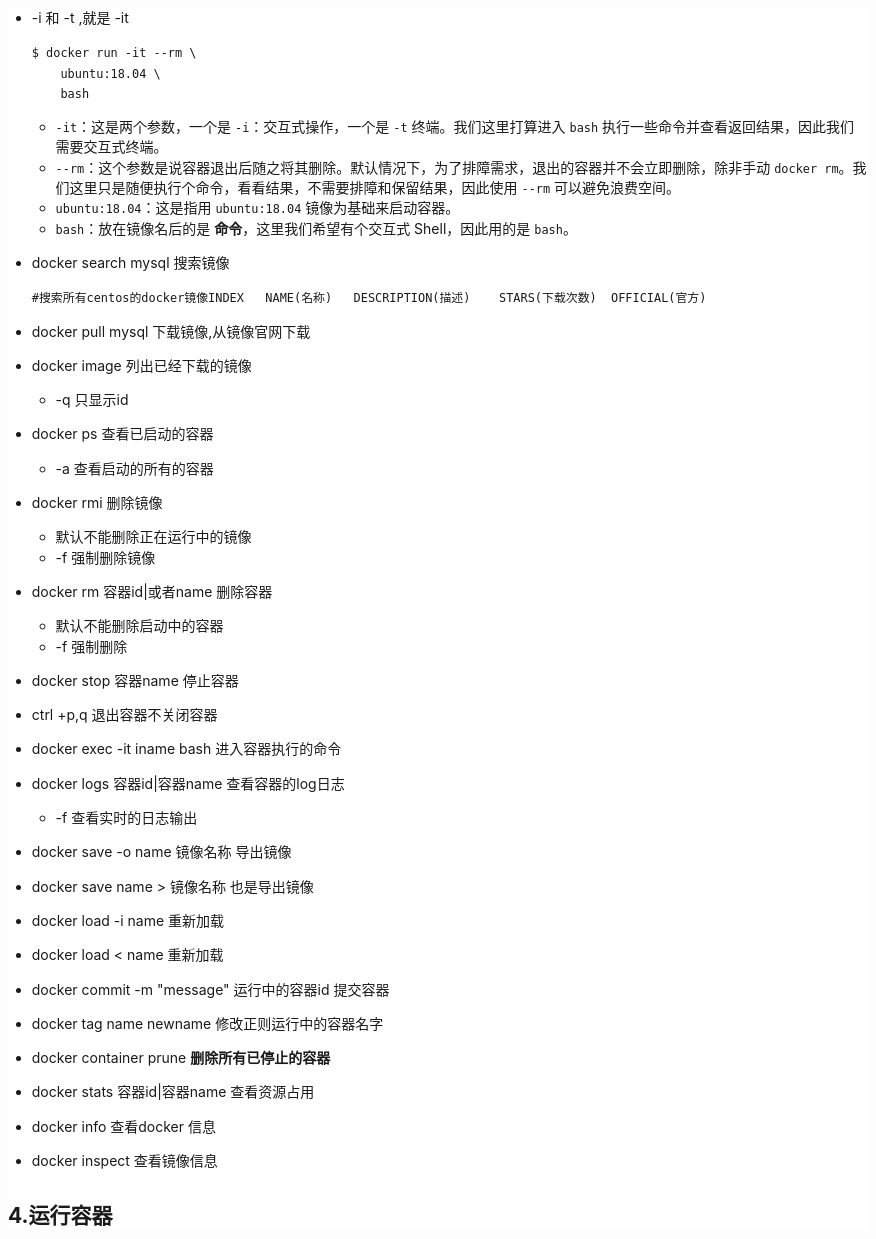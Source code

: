   - -i 和 -t  ,就是 -it

    ```shell
    $ docker run -it --rm \
        ubuntu:18.04 \
        bash
    ```

    

    - `-it`：这是两个参数，一个是 `-i`：交互式操作，一个是 `-t` 终端。我们这里打算进入 `bash` 执行一些命令并查看返回结果，因此我们需要交互式终端。
    - `--rm`：这个参数是说容器退出后随之将其删除。默认情况下，为了排障需求，退出的容器并不会立即删除，除非手动 `docker rm`。我们这里只是随便执行个命令，看看结果，不需要排障和保留结果，因此使用 `--rm` 可以避免浪费空间。
    - `ubuntu:18.04`：这是指用 `ubuntu:18.04` 镜像为基础来启动容器。
    - `bash`：放在镜像名后的是 **命令**，这里我们希望有个交互式 Shell，因此用的是 `bash`。

    

- docker search mysql    搜索镜像

  ```
  #搜索所有centos的docker镜像INDEX   NAME(名称)   DESCRIPTION(描述)    STARS(下载次数)  OFFICIAL(官方)
  ```

- docker pull  mysql   下载镜像,从镜像官网下载

- docker image    列出已经下载的镜像
  
  - -q  只显示id
- docker ps  查看已启动的容器
  
  - -a 查看启动的所有的容器
- docker rmi   删除镜像
  - 默认不能删除正在运行中的镜像
  - -f  强制删除镜像
- docker rm  容器id|或者name   删除容器
  - 默认不能删除启动中的容器
  - -f  强制删除
- docker stop 容器name   停止容器
- ctrl +p,q  退出容器不关闭容器
- docker exec -it iname bash   进入容器执行的命令
- docker logs 容器id|容器name    查看容器的log日志
  
  - -f 查看实时的日志输出
- docker save -o  name  镜像名称    导出镜像
- docker save  name >  镜像名称    也是导出镜像
- docker load  -i  name  重新加载
- docker load  <  name  重新加载



- docker commit  -m "message" 运行中的容器id   提交容器
- docker tag name  newname   修改正则运行中的容器名字
- docker container  prune    **删除所有已停止的容器**
- docker stats 容器id|容器name    查看资源占用
- docker info  查看docker 信息
- docker inspect  查看镜像信息

## 4.运行容器
